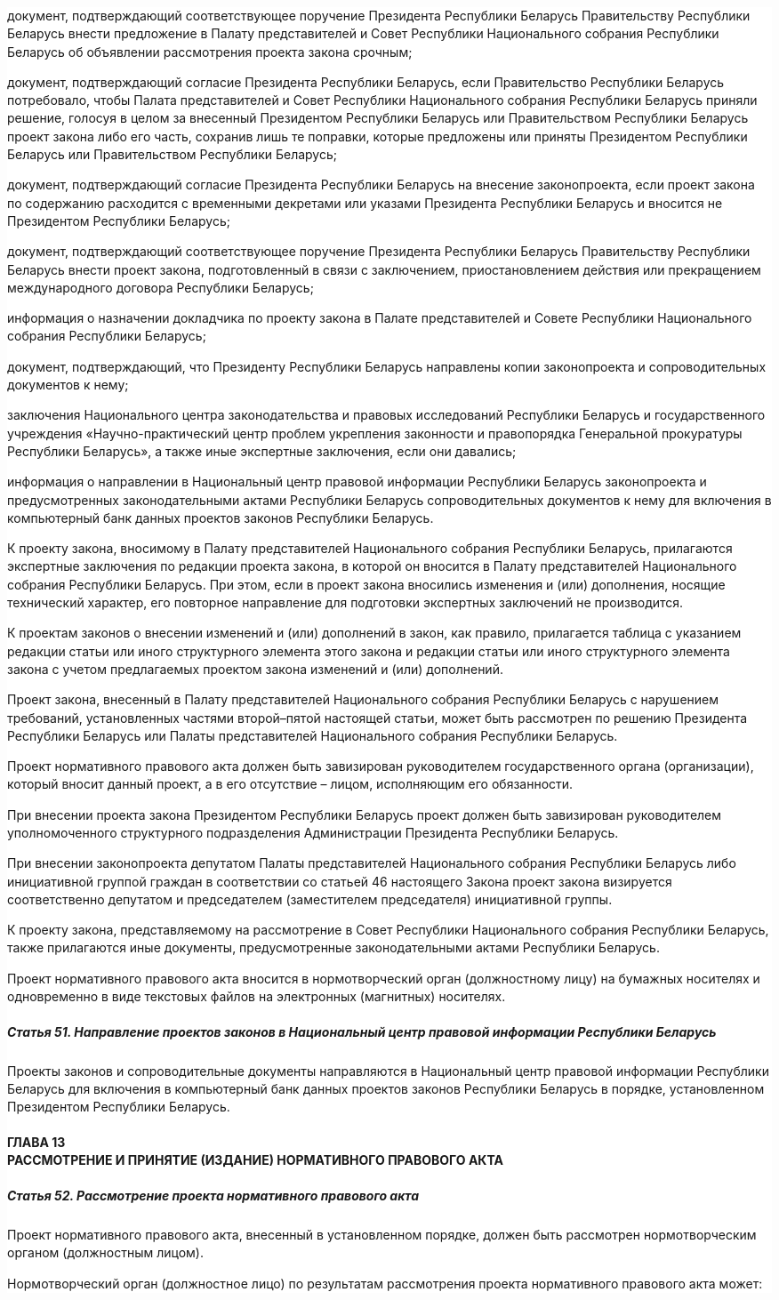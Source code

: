 <p>документ, подтверждающий соответствующее поручение Президента Республики Беларусь Правительству Республики Беларусь внести предложение в Палату представителей и Совет Республики Национального собрания Республики Беларусь об объявлении рассмотрения проекта закона срочным;</p>
<p>документ, подтверждающий согласие Президента Республики Беларусь, если Правительство Республики Беларусь потребовало, чтобы Палата представителей и Совет Республики Национального собрания Республики Беларусь приняли решение, голосуя в целом за внесенный Президентом Республики Беларусь или Правительством Республики Беларусь проект закона либо его часть, сохранив лишь те поправки, которые предложены или приняты Президентом Республики Беларусь или Правительством Республики Беларусь;</p>
<p>документ, подтверждающий согласие Президента Республики Беларусь на внесение законопроекта, если проект закона по содержанию расходится с временными декретами или указами Президента Республики Беларусь и вносится не Президентом Республики Беларусь;</p>
<p>документ, подтверждающий соответствующее поручение Президента Республики Беларусь Правительству Республики Беларусь внести проект закона, подготовленный в связи с заключением, приостановлением действия или прекращением международного договора Республики Беларусь;</p>
<p>информация о назначении докладчика по проекту закона в Палате представителей и Совете Республики Национального собрания Республики Беларусь;</p>
<p>документ, подтверждающий, что Президенту Республики Беларусь направлены копии законопроекта и сопроводительных документов к нему;</p>
<p>заключения Национального центра законодательства и правовых исследований Республики Беларусь и государственного учреждения «Научно-практический центр проблем укрепления законности и правопорядка Генеральной прокуратуры Республики Беларусь», а также иные экспертные заключения, если они давались;</p>
<p>информация о направлении в Национальный центр правовой информации Республики Беларусь законопроекта и предусмотренных законодательными актами Республики Беларусь сопроводительных документов к нему для включения в компьютерный банк данных проектов законов Республики Беларусь.</p>
<p>К проекту закона, вносимому в Палату представителей Национального собрания Республики Беларусь, прилагаются экспертные заключения по редакции проекта закона, в которой он вносится в Палату представителей Национального собрания Республики Беларусь. При этом, если в проект закона вносились изменения и (или) дополнения, носящие технический характер, его повторное направление для подготовки экспертных заключений не производится.</p>
<p>К проектам законов о внесении изменений и (или) дополнений в закон, как правило, прилагается таблица с указанием редакции статьи или иного структурного элемента этого закона и редакции статьи или иного структурного элемента закона с учетом предлагаемых проектом закона изменений и (или) дополнений.</p>
<p>Проект закона, внесенный в Палату представителей Национального собрания Республики Беларусь с нарушением требований, установленных частями второй–пятой настоящей статьи, может быть рассмотрен по решению Президента Республики Беларусь или Палаты представителей Национального собрания Республики Беларусь.</p>
<p>Проект нормативного правового акта должен быть завизирован руководителем государственного органа (организации), который вносит данный проект, а в его отсутствие – лицом, исполняющим его обязанности.</p>
<p>При внесении проекта закона Президентом Республики Беларусь проект должен быть завизирован руководителем уполномоченного структурного подразделения Администрации Президента Республики Беларусь.</p>
<p>При внесении законопроекта депутатом Палаты представителей Национального собрания Республики Беларусь либо инициативной группой граждан в соответствии со статьей 46 настоящего Закона проект закона визируется соответственно депутатом и председателем (заместителем председателя) инициативной группы.</p>
<p>К проекту закона, представляемому на рассмотрение в Совет Республики Национального собрания Республики Беларусь, также прилагаются иные документы, предусмотренные законодательными актами Республики Беларусь.</p>
<p>Проект нормативного правового акта вносится в нормотворческий орган (должностному лицу) на бумажных носителях и одновременно в виде текстовых файлов на электронных (магнитных) носителях.</p>
<h5>Статья 51. Направление проектов законов в Национальный центр правовой информации Республики Беларусь</h5>
<p>Проекты законов и сопроводительные документы направляются в Национальный центр правовой информации Республики Беларусь для включения в компьютерный банк данных проектов законов Республики Беларусь в порядке, установленном Президентом Республики Беларусь.</p>
<h4>ГЛАВА 13<br>РАССМОТРЕНИЕ И ПРИНЯТИЕ (ИЗДАНИЕ) НОРМАТИВНОГО ПРАВОВОГО АКТА</h4>
<h5>Статья 52. Рассмотрение проекта нормативного правового акта</h5>
<p>Проект нормативного правового акта, внесенный в установленном порядке, должен быть рассмотрен нормотворческим органом (должностным лицом).</p>
<p>Нормотворческий орган (должностное лицо) по результатам рассмотрения проекта нормативного правового акта может:</p>